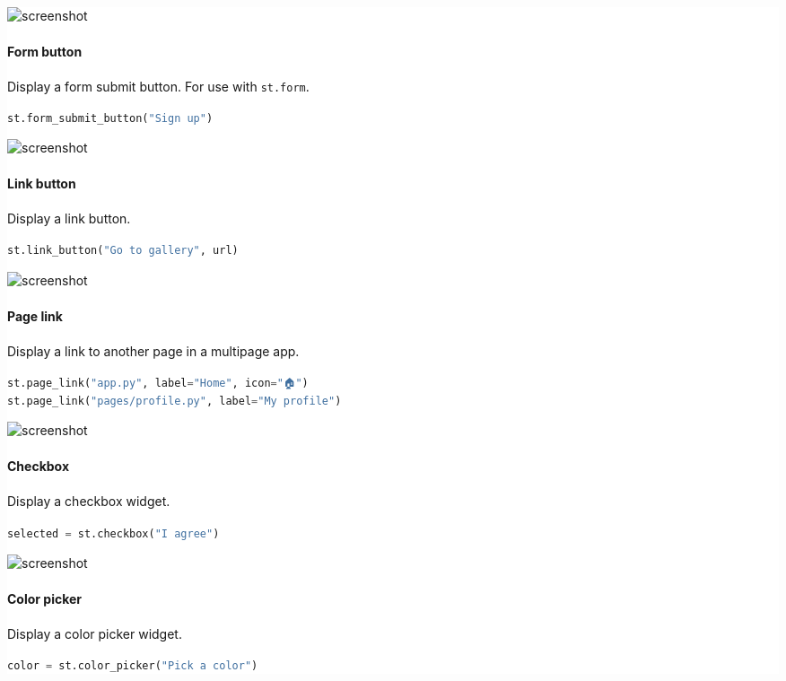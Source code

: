 <Image pure alt="screenshot" src="/images/api/form_submit_button.svg" />

<h4>Form button</h4>

Display a form submit button. For use with `st.form`.

```python
st.form_submit_button("Sign up")
```

</RefCard>
<RefCard href="/develop/api-reference/widgets/st.link_button">

<Image pure alt="screenshot" src="/images/api/link_button.svg" />

<h4>Link button</h4>

Display a link button.

```python
st.link_button("Go to gallery", url)
```

</RefCard>
<RefCard href="/develop/api-reference/widgets/st.page_link">

<Image pure alt="screenshot" src="/images/api/page_link.jpg" />

<h4>Page link</h4>

Display a link to another page in a multipage app.

```python
st.page_link("app.py", label="Home", icon="🏠")
st.page_link("pages/profile.py", label="My profile")
```

</RefCard>
<RefCard href="/develop/api-reference/widgets/st.checkbox">

<Image pure alt="screenshot" src="/images/api/checkbox.jpg" />

<h4>Checkbox</h4>

Display a checkbox widget.

```python
selected = st.checkbox("I agree")
```

</RefCard>
<RefCard href="/develop/api-reference/widgets/st.color_picker">

<Image pure alt="screenshot" src="/images/api/color_picker.jpg" />

<h4>Color picker</h4>

Display a color picker widget.

```python
color = st.color_picker("Pick a color")
```

</RefCard>
<RefCard href="/develop/api-reference/widgets/st.feedback">
